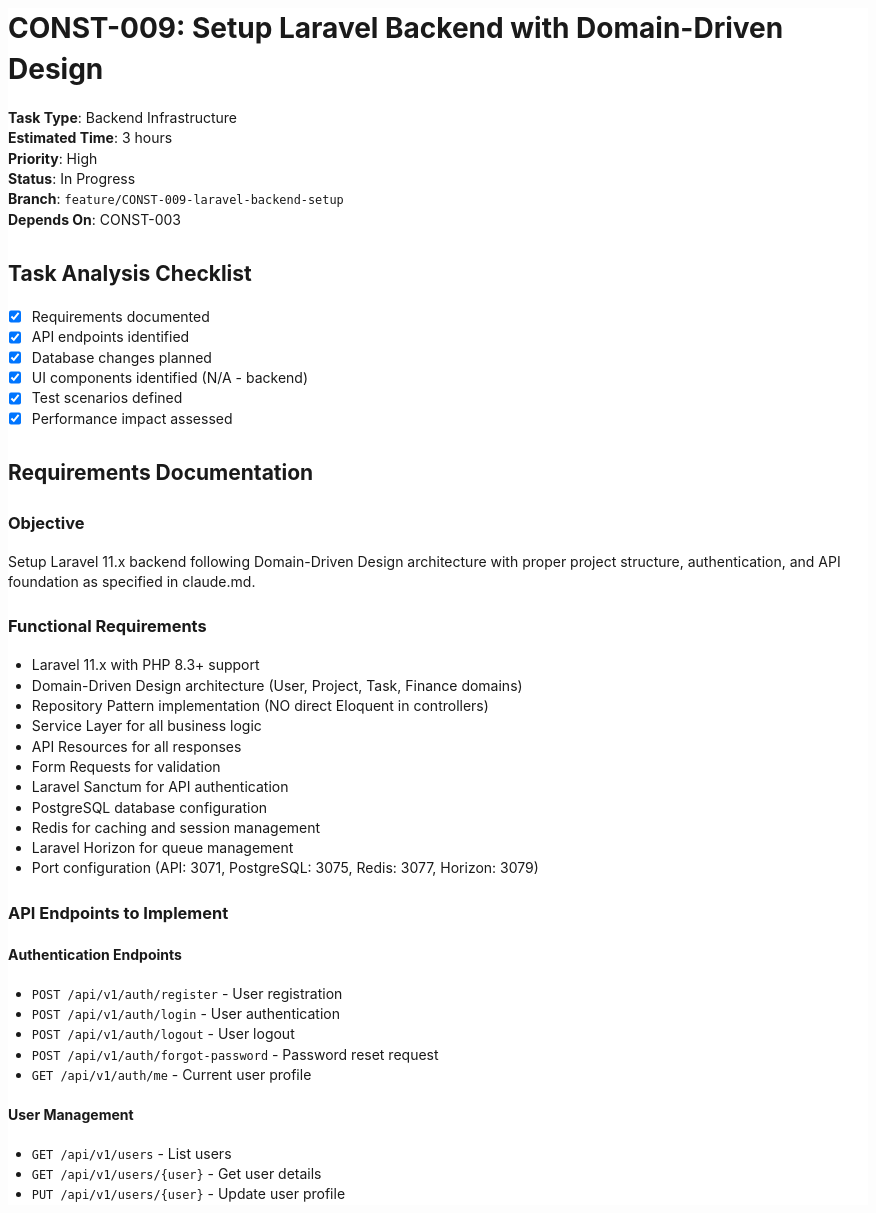 # CONST-009: Setup Laravel Backend with Domain-Driven Design

**Task Type**: Backend Infrastructure  
**Estimated Time**: 3 hours  
**Priority**: High  
**Status**: In Progress  
**Branch**: `feature/CONST-009-laravel-backend-setup`  
**Depends On**: CONST-003

## Task Analysis Checklist

- [x] Requirements documented
- [x] API endpoints identified
- [x] Database changes planned
- [x] UI components identified (N/A - backend)
- [x] Test scenarios defined
- [x] Performance impact assessed

## Requirements Documentation

### Objective
Setup Laravel 11.x backend following Domain-Driven Design architecture with proper project structure, authentication, and API foundation as specified in claude.md.

### Functional Requirements
- Laravel 11.x with PHP 8.3+ support
- Domain-Driven Design architecture (User, Project, Task, Finance domains)
- Repository Pattern implementation (NO direct Eloquent in controllers)
- Service Layer for all business logic
- API Resources for all responses
- Form Requests for validation
- Laravel Sanctum for API authentication
- PostgreSQL database configuration
- Redis for caching and session management
- Laravel Horizon for queue management
- Port configuration (API: 3071, PostgreSQL: 3075, Redis: 3077, Horizon: 3079)

### API Endpoints to Implement

#### Authentication Endpoints
- `POST /api/v1/auth/register` - User registration
- `POST /api/v1/auth/login` - User authentication  
- `POST /api/v1/auth/logout` - User logout
- `POST /api/v1/auth/forgot-password` - Password reset request
- `GET /api/v1/auth/me` - Current user profile

#### User Management
- `GET /api/v1/users` - List users
- `GET /api/v1/users/{user}` - Get user details
- `PUT /api/v1/users/{user}` - Update user profile
